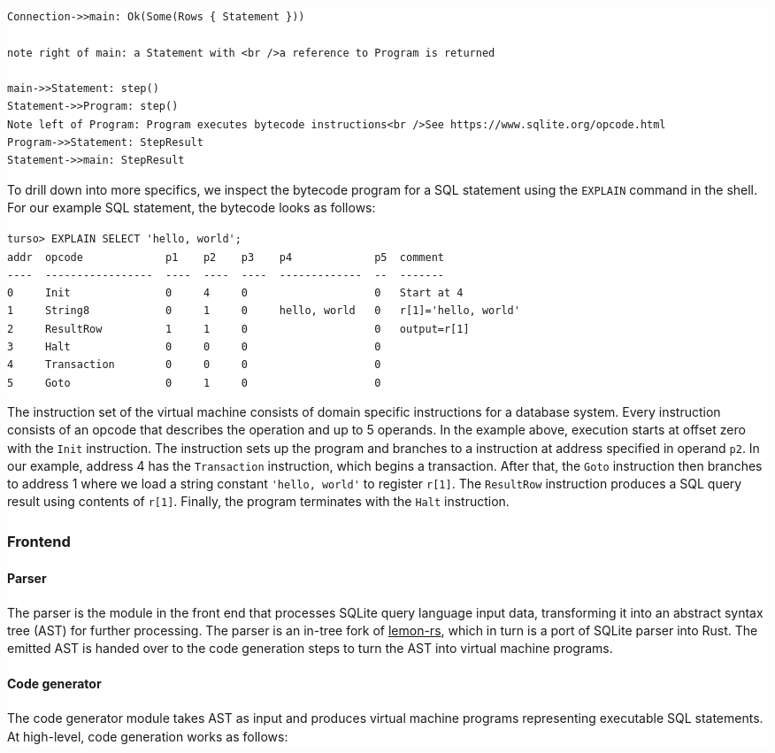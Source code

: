 ```mermaid
Connection->>main: Ok(Some(Rows { Statement }))

note right of main: a Statement with <br />a reference to Program is returned

main->>Statement: step()
Statement->>Program: step()
Note left of Program: Program executes bytecode instructions<br />See https://www.sqlite.org/opcode.html
Program->>Statement: StepResult
Statement->>main: StepResult
```

To drill down into more specifics, we inspect the bytecode program for a SQL
statement using the `EXPLAIN` command in the shell. For our example SQL
statement, the bytecode looks as follows:

```
turso> EXPLAIN SELECT 'hello, world';
addr  opcode             p1    p2    p3    p4             p5  comment
----  -----------------  ----  ----  ----  -------------  --  -------
0     Init               0     4     0                    0   Start at 4
1     String8            0     1     0     hello, world   0   r[1]='hello, world'
2     ResultRow          1     1     0                    0   output=r[1]
3     Halt               0     0     0                    0
4     Transaction        0     0     0                    0
5     Goto               0     1     0                    0
```

The instruction set of the virtual machine consists of domain specific
instructions for a database system. Every instruction consists of an
opcode that describes the operation and up to 5 operands. In the example
above, execution starts at offset zero with the `Init` instruction. The
instruction sets up the program and branches to a instruction at address
specified in operand `p2`. In our example, address 4 has the
`Transaction` instruction, which begins a transaction. After that, the
`Goto` instruction then branches to address 1 where we load a string
constant `'hello, world'` to register `r[1]`. The `ResultRow` instruction
produces a SQL query result using contents of `r[1]`. Finally, the
program terminates with the `Halt` instruction.

### Frontend

#### Parser

The parser is the module in the front end that processes SQLite query language input data, transforming it into an abstract syntax tree (AST) for further processing. The parser is an in-tree fork of [lemon-rs](https://github.com/gwenn/lemon-rs), which in turn is a port of SQLite parser into Rust. The emitted AST is handed over to the code generation steps to turn the AST into virtual machine programs.

#### Code generator

The code generator module takes AST as input and produces virtual machine programs representing executable SQL statements. At high-level, code generation works as follows:


[SQLite]: https://www.sqlite.org/